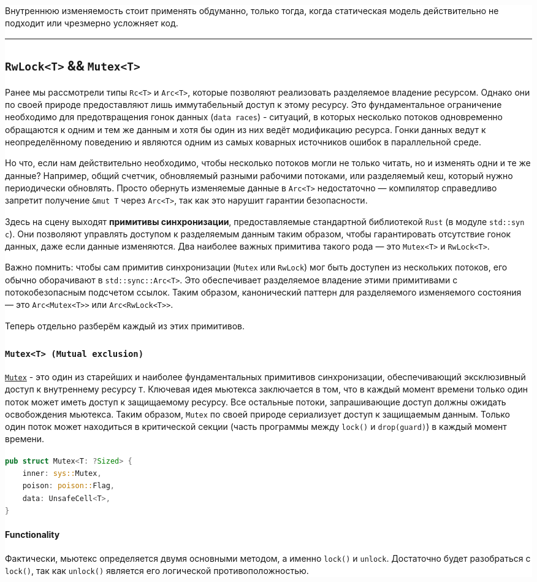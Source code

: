 Внутреннюю изменяемость стоит применять обдуманно, только тогда, когда статическая модель действительно не подходит или чрезмерно усложняет код.

---
## `RwLock<T>` && `Mutex<T>`

Ранее мы рассмотрели типы `Rc<T>` и `Arc<T>`, которые позволяют реализовать разделяемое владение ресурсом. Однако они по своей природе предоставляют лишь иммутабельный доступ к этому ресурсу. Это фундаментальное ограничение необходимо для предотвращения гонок данных (`data races`) - ситуаций, в которых несколько потоков одновременно обращаются к одним и тем же данным и хотя бы один из них ведёт модификацию ресурса. Гонки данных ведут к неопределённому поведению и являются одним из самых коварных источников ошибок в параллельной среде.

Но что, если нам действительно необходимо, чтобы несколько потоков могли не только читать, но и изменять одни и те же данные? Например, общий счетчик, обновляемый разными рабочими потоками, или разделяемый кеш, который нужно периодически обновлять. Просто обернуть изменяемые данные в `Arc<T>` недостаточно — компилятор справедливо запретит получение `&mut T` через `Arc<T>`, так как это нарушит гарантии безопасности.

Здесь на сцену выходят **примитивы синхронизации**, предоставляемые стандартной библиотекой `Rust` (в модуле `std::sync`). Они позволяют управлять доступом к разделяемым данным таким образом, чтобы гарантировать отсутствие гонок данных, даже если данные изменяются. Два наиболее важных примитива такого рода — это `Mutex<T>` и `RwLock<T>`.

Важно помнить: чтобы сам примитив синхронизации (`Mutex` или `RwLock`) мог быть доступен из нескольких потоков, его обычно оборачивают в `std::sync::Arc<T>`. Это обеспечивает разделяемое владение этими примитивами с потокобезопасным подсчетом ссылок. Таким образом, канонический паттерн для разделяемого изменяемого состояния — это `Arc<Mutex<T>>` или `Arc<RwLock<T>>`.

Теперь отдельно разберём каждый из этих примитивов.

### `Mutex<T> (Mutual exclusion)` 

[`Mutex`](https://doc.rust-lang.org/std/sync/struct.Mutex.html) - это один из старейших и наиболее фундаментальных примитивов синхронизации, обеспечивающий эксклюзивный доступ к внутреннему ресурсу `T`. Ключевая идея мьютекса заключается в том, что в каждый момент времени только один поток может иметь доступ к защищаемому ресурсу. Все остальные потоки, запрашивающие доступ должны ожидать освобождения мьютекса.
Таким образом, `Mutex` по своей природе сериализует доступ к защищаемым данным. Только один поток может находиться в критической секции (часть программы между `lock()` и `drop(guard)`) в каждый момент времени.


``` Rust
pub struct Mutex<T: ?Sized> {
    inner: sys::Mutex,
    poison: poison::Flag,
    data: UnsafeCell<T>,
}
```

#### Functionality

Фактически, мьютекс определяется двумя основными методом, а именно `lock()` и `unlock`. Достаточно будет разобраться с `lock()`, так как `unlock()` является его логической противоположностью. 
